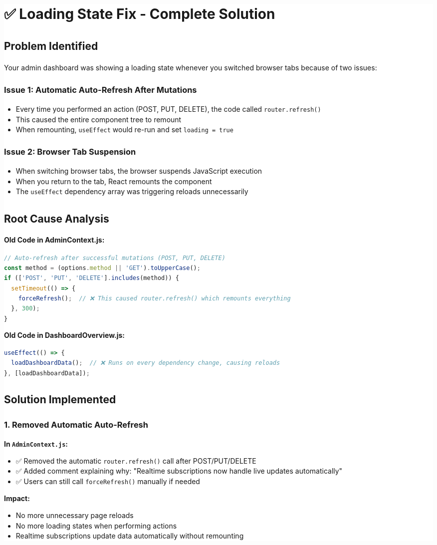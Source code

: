 # ✅ Loading State Fix - Complete Solution

## Problem Identified

Your admin dashboard was showing a loading state whenever you switched browser tabs because of two issues:

### Issue 1: Automatic Auto-Refresh After Mutations
- Every time you performed an action (POST, PUT, DELETE), the code called `router.refresh()`
- This caused the entire component tree to remount
- When remounting, `useEffect` would re-run and set `loading = true`

### Issue 2: Browser Tab Suspension
- When switching browser tabs, the browser suspends JavaScript execution
- When you return to the tab, React remounts the component
- The `useEffect` dependency array was triggering reloads unnecessarily

## Root Cause Analysis

**Old Code in AdminContext.js:**
```javascript
// Auto-refresh after successful mutations (POST, PUT, DELETE)
const method = (options.method || 'GET').toUpperCase();
if (['POST', 'PUT', 'DELETE'].includes(method)) {
  setTimeout(() => {
    forceRefresh();  // ❌ This caused router.refresh() which remounts everything
  }, 300);
}
```

**Old Code in DashboardOverview.js:**
```javascript
useEffect(() => {
  loadDashboardData();  // ❌ Runs on every dependency change, causing reloads
}, [loadDashboardData]);
```

## Solution Implemented

### 1. Removed Automatic Auto-Refresh

**In `AdminContext.js`:**
- ✅ Removed the automatic `router.refresh()` call after POST/PUT/DELETE
- ✅ Added comment explaining why: "Realtime subscriptions now handle live updates automatically"
- ✅ Users can still call `forceRefresh()` manually if needed

**Impact:**
- No more unnecessary page reloads
- No more loading states when performing actions
- Realtime subscriptions update data automatically without remounting
